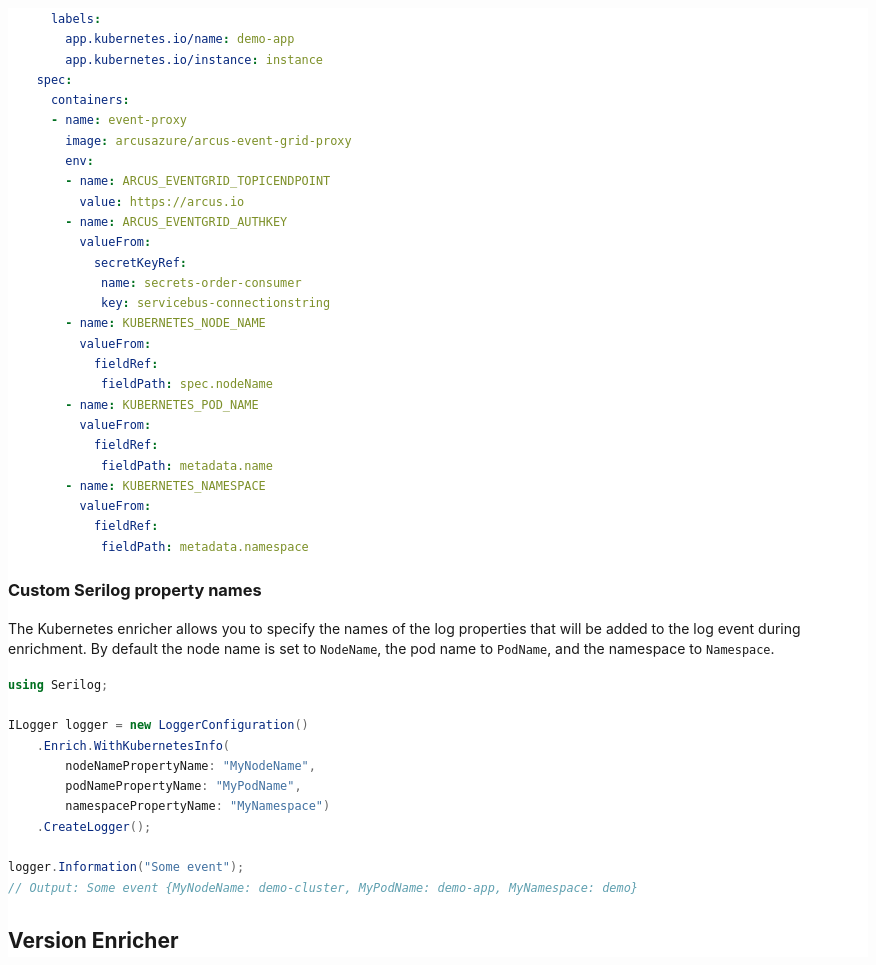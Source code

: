 ```yaml
      labels:
        app.kubernetes.io/name: demo-app
        app.kubernetes.io/instance: instance
    spec:
      containers:
      - name: event-proxy
        image: arcusazure/arcus-event-grid-proxy
        env:
        - name: ARCUS_EVENTGRID_TOPICENDPOINT
          value: https://arcus.io
        - name: ARCUS_EVENTGRID_AUTHKEY
          valueFrom:
            secretKeyRef:
             name: secrets-order-consumer
             key: servicebus-connectionstring
        - name: KUBERNETES_NODE_NAME
          valueFrom:
            fieldRef:
             fieldPath: spec.nodeName
        - name: KUBERNETES_POD_NAME
          valueFrom:
            fieldRef:
             fieldPath: metadata.name
        - name: KUBERNETES_NAMESPACE
          valueFrom:
            fieldRef:
             fieldPath: metadata.namespace
```

### Custom Serilog property names

The Kubernetes enricher allows you to specify the names of the log properties that will be added to the log event during enrichment.
By default the node name is set to `NodeName`, the pod name to `PodName`, and the namespace to `Namespace`.

```csharp
using Serilog;

ILogger logger = new LoggerConfiguration()
    .Enrich.WithKubernetesInfo(
        nodeNamePropertyName: "MyNodeName",
        podNamePropertyName: "MyPodName",
        namespacePropertyName: "MyNamespace")
    .CreateLogger();

logger.Information("Some event");
// Output: Some event {MyNodeName: demo-cluster, MyPodName: demo-app, MyNamespace: demo}
```

## Version Enricher

